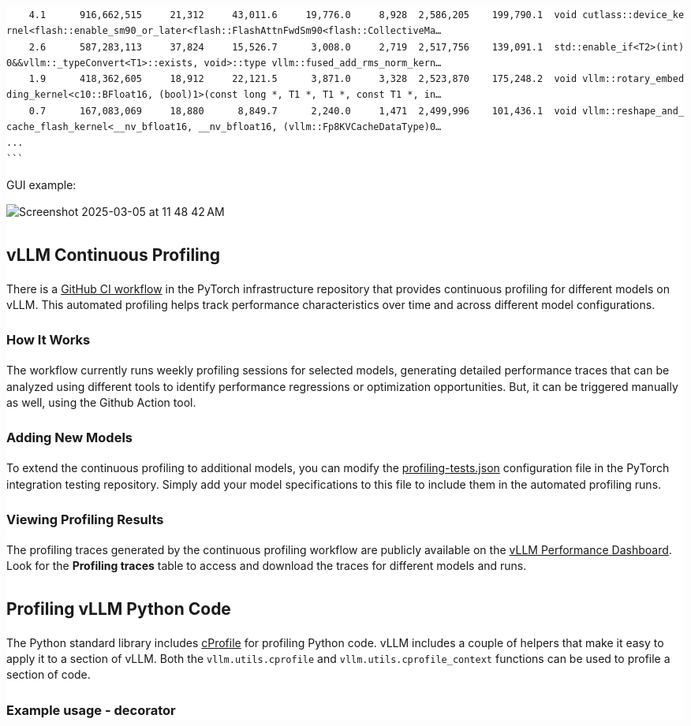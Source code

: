         4.1      916,662,515     21,312     43,011.6     19,776.0     8,928  2,586,205    199,790.1  void cutlass::device_kernel<flash::enable_sm90_or_later<flash::FlashAttnFwdSm90<flash::CollectiveMa…
        2.6      587,283,113     37,824     15,526.7      3,008.0     2,719  2,517,756    139,091.1  std::enable_if<T2>(int)0&&vllm::_typeConvert<T1>::exists, void>::type vllm::fused_add_rms_norm_kern…
        1.9      418,362,605     18,912     22,121.5      3,871.0     3,328  2,523,870    175,248.2  void vllm::rotary_embedding_kernel<c10::BFloat16, (bool)1>(const long *, T1 *, T1 *, const T1 *, in…
        0.7      167,083,069     18,880      8,849.7      2,240.0     1,471  2,499,996    101,436.1  void vllm::reshape_and_cache_flash_kernel<__nv_bfloat16, __nv_bfloat16, (vllm::Fp8KVCacheDataType)0…
    ...
    ```

GUI example:

<img width="1799" alt="Screenshot 2025-03-05 at 11 48 42 AM" src="https://github.com/user-attachments/assets/c7cff1ae-6d6f-477d-a342-bd13c4fc424c" />

## vLLM Continuous Profiling

There is a [GitHub CI workflow](https://github.com/pytorch/pytorch-integration-testing/actions/workflows/vllm-profiling.yml) in the PyTorch infrastructure repository that provides continuous profiling for different models on vLLM. This automated profiling helps track performance characteristics over time and across different model configurations.

### How It Works

The workflow currently runs weekly profiling sessions for selected models, generating detailed performance traces that can be analyzed using different tools to identify performance regressions or optimization opportunities. But, it can be triggered manually as well, using the Github Action tool.

### Adding New Models

To extend the continuous profiling to additional models, you can modify the [profiling-tests.json](https://github.com/pytorch/pytorch-integration-testing/blob/main/vllm-profiling/cuda/profiling-tests.json) configuration file in the PyTorch integration testing repository. Simply add your model specifications to this file to include them in the automated profiling runs.

### Viewing Profiling Results

The profiling traces generated by the continuous profiling workflow are publicly available on the [vLLM Performance Dashboard](https://hud.pytorch.org/benchmark/llms?repoName=vllm-project%2Fvllm). Look for the **Profiling traces** table to access and download the traces for different models and runs.

## Profiling vLLM Python Code

The Python standard library includes
[cProfile](https://docs.python.org/3/library/profile.html) for profiling Python
code. vLLM includes a couple of helpers that make it easy to apply it to a section of vLLM.
Both the `vllm.utils.cprofile` and `vllm.utils.cprofile_context` functions can be
used to profile a section of code.

### Example usage - decorator
